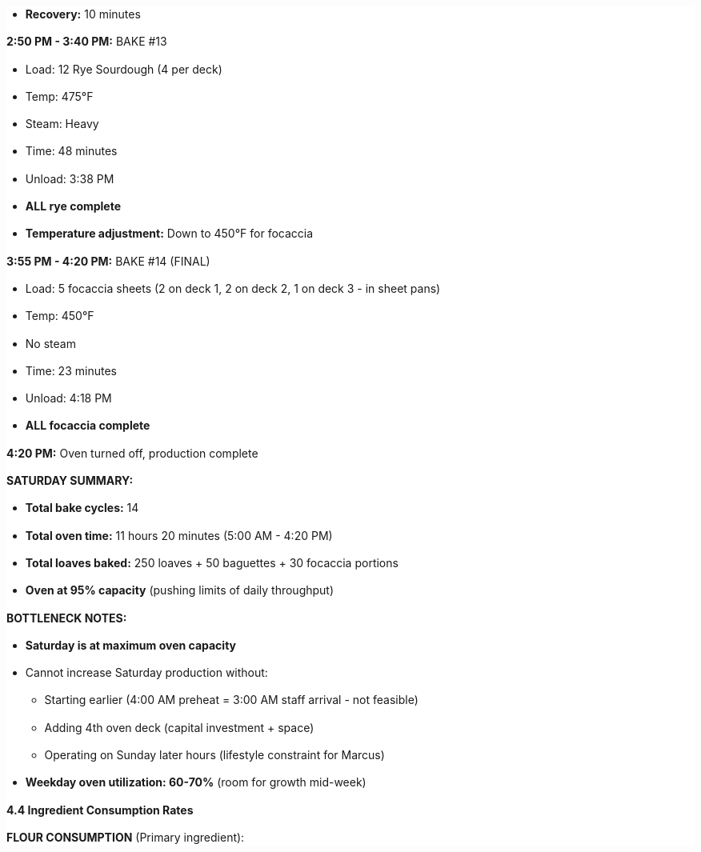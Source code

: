 - **Recovery:** 10 minutes

**2:50 PM - 3:40 PM:** BAKE #13

- Load: 12 Rye Sourdough (4 per deck)

- Temp: 475°F

- Steam: Heavy

- Time: 48 minutes

- Unload: 3:38 PM

- **ALL rye complete**

- **Temperature adjustment:** Down to 450°F for focaccia

**3:55 PM - 4:20 PM:** BAKE #14 (FINAL)

- Load: 5 focaccia sheets (2 on deck 1, 2 on deck 2, 1 on deck 3 - in
  sheet pans)

- Temp: 450°F

- No steam

- Time: 23 minutes

- Unload: 4:18 PM

- **ALL focaccia complete**

**4:20 PM:** Oven turned off, production complete

**SATURDAY SUMMARY:**

- **Total bake cycles:** 14

- **Total oven time:** 11 hours 20 minutes (5:00 AM - 4:20 PM)

- **Total loaves baked:** 250 loaves + 50 baguettes + 30 focaccia
  portions

- **Oven at 95% capacity** (pushing limits of daily throughput)

**BOTTLENECK NOTES:**

- **Saturday is at maximum oven capacity**

- Cannot increase Saturday production without:

  - Starting earlier (4:00 AM preheat = 3:00 AM staff arrival - not
    feasible)

  - Adding 4th oven deck (capital investment + space)

  - Operating on Sunday later hours (lifestyle constraint for Marcus)

- **Weekday oven utilization: 60-70%** (room for growth mid-week)

**4.4 Ingredient Consumption Rates**

**FLOUR CONSUMPTION** (Primary ingredient):
